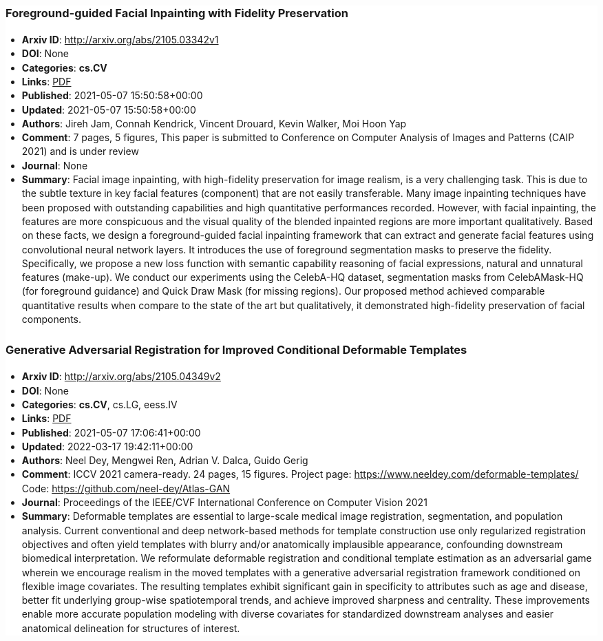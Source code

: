 ### Foreground-guided Facial Inpainting with Fidelity Preservation
- **Arxiv ID**: http://arxiv.org/abs/2105.03342v1
- **DOI**: None
- **Categories**: **cs.CV**
- **Links**: [PDF](http://arxiv.org/pdf/2105.03342v1)
- **Published**: 2021-05-07 15:50:58+00:00
- **Updated**: 2021-05-07 15:50:58+00:00
- **Authors**: Jireh Jam, Connah Kendrick, Vincent Drouard, Kevin Walker, Moi Hoon Yap
- **Comment**: 7 pages, 5 figures, This paper is submitted to Conference on Computer
  Analysis of Images and Patterns (CAIP 2021) and is under review
- **Journal**: None
- **Summary**: Facial image inpainting, with high-fidelity preservation for image realism, is a very challenging task. This is due to the subtle texture in key facial features (component) that are not easily transferable. Many image inpainting techniques have been proposed with outstanding capabilities and high quantitative performances recorded. However, with facial inpainting, the features are more conspicuous and the visual quality of the blended inpainted regions are more important qualitatively. Based on these facts, we design a foreground-guided facial inpainting framework that can extract and generate facial features using convolutional neural network layers. It introduces the use of foreground segmentation masks to preserve the fidelity. Specifically, we propose a new loss function with semantic capability reasoning of facial expressions, natural and unnatural features (make-up). We conduct our experiments using the CelebA-HQ dataset, segmentation masks from CelebAMask-HQ (for foreground guidance) and Quick Draw Mask (for missing regions). Our proposed method achieved comparable quantitative results when compare to the state of the art but qualitatively, it demonstrated high-fidelity preservation of facial components.



### Generative Adversarial Registration for Improved Conditional Deformable Templates
- **Arxiv ID**: http://arxiv.org/abs/2105.04349v2
- **DOI**: None
- **Categories**: **cs.CV**, cs.LG, eess.IV
- **Links**: [PDF](http://arxiv.org/pdf/2105.04349v2)
- **Published**: 2021-05-07 17:06:41+00:00
- **Updated**: 2022-03-17 19:42:11+00:00
- **Authors**: Neel Dey, Mengwei Ren, Adrian V. Dalca, Guido Gerig
- **Comment**: ICCV 2021 camera-ready. 24 pages, 15 figures. Project page:
  https://www.neeldey.com/deformable-templates/ Code:
  https://github.com/neel-dey/Atlas-GAN
- **Journal**: Proceedings of the IEEE/CVF International Conference on Computer
  Vision 2021
- **Summary**: Deformable templates are essential to large-scale medical image registration, segmentation, and population analysis. Current conventional and deep network-based methods for template construction use only regularized registration objectives and often yield templates with blurry and/or anatomically implausible appearance, confounding downstream biomedical interpretation. We reformulate deformable registration and conditional template estimation as an adversarial game wherein we encourage realism in the moved templates with a generative adversarial registration framework conditioned on flexible image covariates. The resulting templates exhibit significant gain in specificity to attributes such as age and disease, better fit underlying group-wise spatiotemporal trends, and achieve improved sharpness and centrality. These improvements enable more accurate population modeling with diverse covariates for standardized downstream analyses and easier anatomical delineation for structures of interest.
